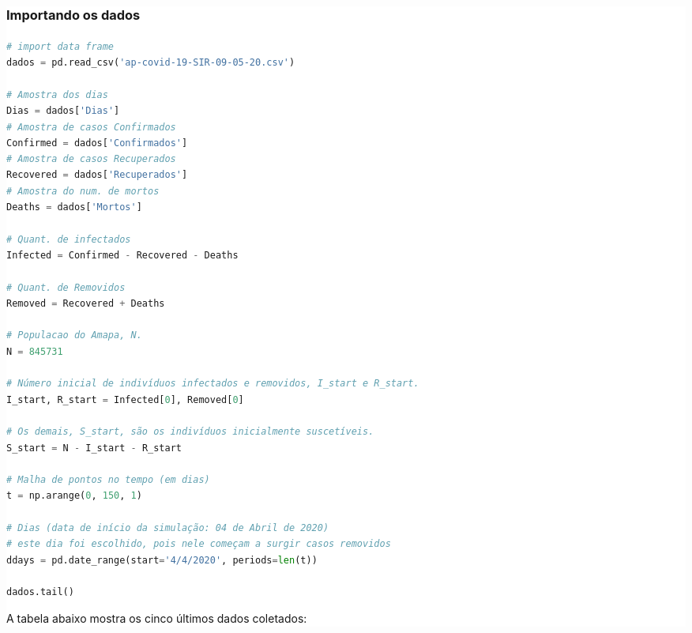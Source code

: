 ### Importando os dados


```python
# import data frame
dados = pd.read_csv('ap-covid-19-SIR-09-05-20.csv')

# Amostra dos dias
Dias = dados['Dias']
# Amostra de casos Confirmados
Confirmed = dados['Confirmados']
# Amostra de casos Recuperados
Recovered = dados['Recuperados']
# Amostra do num. de mortos
Deaths = dados['Mortos']

# Quant. de infectados
Infected = Confirmed - Recovered - Deaths

# Quant. de Removidos
Removed = Recovered + Deaths

# Populacao do Amapa, N.
N = 845731

# Número inicial de indivíduos infectados e removidos, I_start e R_start.
I_start, R_start = Infected[0], Removed[0]

# Os demais, S_start, são os indivíduos inicialmente suscetíveis.
S_start = N - I_start - R_start

# Malha de pontos no tempo (em dias)
t = np.arange(0, 150, 1)

# Dias (data de início da simulação: 04 de Abril de 2020)
# este dia foi escolhido, pois nele começam a surgir casos removidos
ddays = pd.date_range(start='4/4/2020', periods=len(t))

dados.tail()
```

A tabela abaixo mostra os cinco últimos dados coletados:

<div>
<style scoped>
    .dataframe tbody tr th:only-of-type {
        vertical-align: middle;
    }

    .dataframe tbody tr th {
        vertical-align: top;
    }
